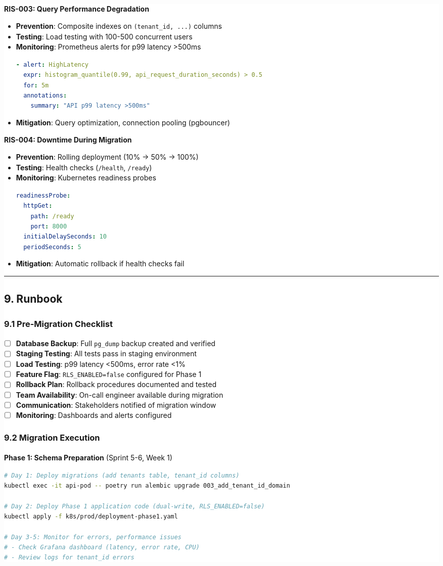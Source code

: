 **RIS-003: Query Performance Degradation**
- **Prevention**: Composite indexes on `(tenant_id, ...)` columns
- **Testing**: Load testing with 100-500 concurrent users
- **Monitoring**: Prometheus alerts for p99 latency >500ms
  ```yaml
  - alert: HighLatency
    expr: histogram_quantile(0.99, api_request_duration_seconds) > 0.5
    for: 5m
    annotations:
      summary: "API p99 latency >500ms"
  ```
- **Mitigation**: Query optimization, connection pooling (pgbouncer)

**RIS-004: Downtime During Migration**
- **Prevention**: Rolling deployment (10% → 50% → 100%)
- **Testing**: Health checks (`/health`, `/ready`)
- **Monitoring**: Kubernetes readiness probes
  ```yaml
  readinessProbe:
    httpGet:
      path: /ready
      port: 8000
    initialDelaySeconds: 10
    periodSeconds: 5
  ```
- **Mitigation**: Automatic rollback if health checks fail

---

## 9. Runbook

### 9.1 Pre-Migration Checklist

- [ ] **Database Backup**: Full `pg_dump` backup created and verified
- [ ] **Staging Testing**: All tests pass in staging environment
- [ ] **Load Testing**: p99 latency <500ms, error rate <1%
- [ ] **Feature Flag**: `RLS_ENABLED=false` configured for Phase 1
- [ ] **Rollback Plan**: Rollback procedures documented and tested
- [ ] **Team Availability**: On-call engineer available during migration
- [ ] **Communication**: Stakeholders notified of migration window
- [ ] **Monitoring**: Dashboards and alerts configured

### 9.2 Migration Execution

**Phase 1: Schema Preparation** (Sprint 5-6, Week 1)
```bash
# Day 1: Deploy migrations (add tenants table, tenant_id columns)
kubectl exec -it api-pod -- poetry run alembic upgrade 003_add_tenant_id_domain

# Day 2: Deploy Phase 1 application code (dual-write, RLS_ENABLED=false)
kubectl apply -f k8s/prod/deployment-phase1.yaml

# Day 3-5: Monitor for errors, performance issues
# - Check Grafana dashboard (latency, error rate, CPU)
# - Review logs for tenant_id errors
```
